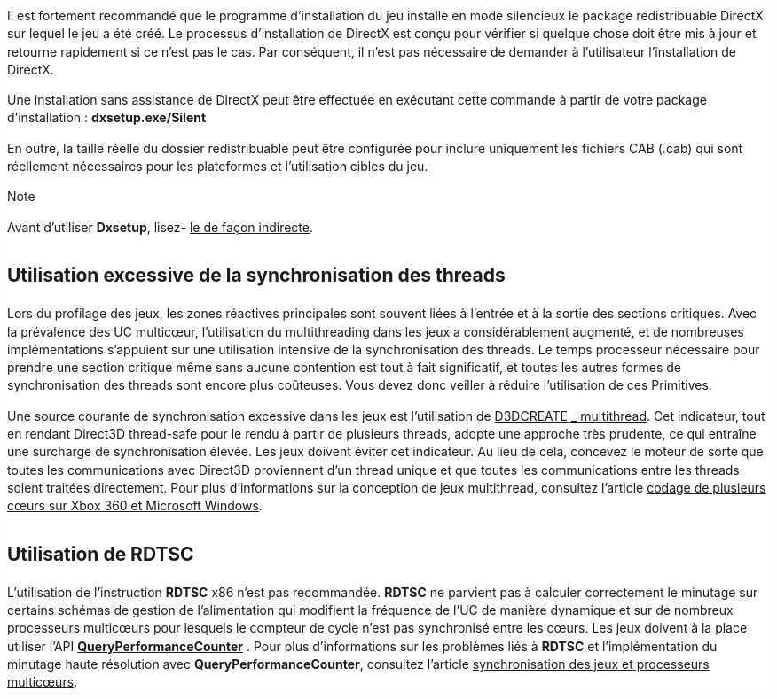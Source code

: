Il est fortement recommandé que le programme d’installation du jeu installe en mode silencieux le package redistribuable DirectX sur lequel le jeu a été créé. Le processus d’installation de DirectX est conçu pour vérifier si quelque chose doit être mis à jour et retourne rapidement si ce n’est pas le cas. Par conséquent, il n’est pas nécessaire de demander à l’utilisateur l’installation de DirectX.

Une installation sans assistance de DirectX peut être effectuée en exécutant cette commande à partir de votre package d’installation : **dxsetup.exe/Silent**

En outre, la taille réelle du dossier redistribuable peut être configurée pour inclure uniquement les fichiers CAB (.cab) qui sont réellement nécessaires pour les plateformes et l’utilisation cibles du jeu.

> [!Note]  
> Avant d’utiliser **Dxsetup**, lisez- [le de façon indirecte](https://walbourn.github.io/).

 

## <a name="excessive-use-of-thread-synchronization"></a>Utilisation excessive de la synchronisation des threads

Lors du profilage des jeux, les zones réactives principales sont souvent liées à l’entrée et à la sortie des sections critiques. Avec la prévalence des UC multicœur, l’utilisation du multithreading dans les jeux a considérablement augmenté, et de nombreuses implémentations s’appuient sur une utilisation intensive de la synchronisation des threads. Le temps processeur nécessaire pour prendre une section critique même sans aucune contention est tout à fait significatif, et toutes les autres formes de synchronisation des threads sont encore plus coûteuses. Vous devez donc veiller à réduire l’utilisation de ces Primitives.

Une source courante de synchronisation excessive dans les jeux est l’utilisation de [D3DCREATE \_ multithread](/windows/desktop/direct3d9/d3dcreate). Cet indicateur, tout en rendant Direct3D thread-safe pour le rendu à partir de plusieurs threads, adopte une approche très prudente, ce qui entraîne une surcharge de synchronisation élevée. Les jeux doivent éviter cet indicateur. Au lieu de cela, concevez le moteur de sorte que toutes les communications avec Direct3D proviennent d’un thread unique et que toutes les communications entre les threads soient traitées directement. Pour plus d’informations sur la conception de jeux multithread, consultez l’article [codage de plusieurs cœurs sur Xbox 360 et Microsoft Windows](/windows/desktop/DxTechArts/coding-for-multiple-cores).

## <a name="use-of-rdtsc"></a>Utilisation de RDTSC

L’utilisation de l’instruction **RDTSC** x86 n’est pas recommandée. **RDTSC** ne parvient pas à calculer correctement le minutage sur certains schémas de gestion de l’alimentation qui modifient la fréquence de l’UC de manière dynamique et sur de nombreux processeurs multicœurs pour lesquels le compteur de cycle n’est pas synchronisé entre les cœurs. Les jeux doivent à la place utiliser l’API [**QueryPerformanceCounter**](/windows/desktop/api/profileapi/nf-profileapi-queryperformancecounter) . Pour plus d’informations sur les problèmes liés à **RDTSC** et l’implémentation du minutage haute résolution avec **QueryPerformanceCounter**, consultez l’article [synchronisation des jeux et processeurs multicœurs](/windows/desktop/DxTechArts/game-timing-and-multicore-processors).

 

 